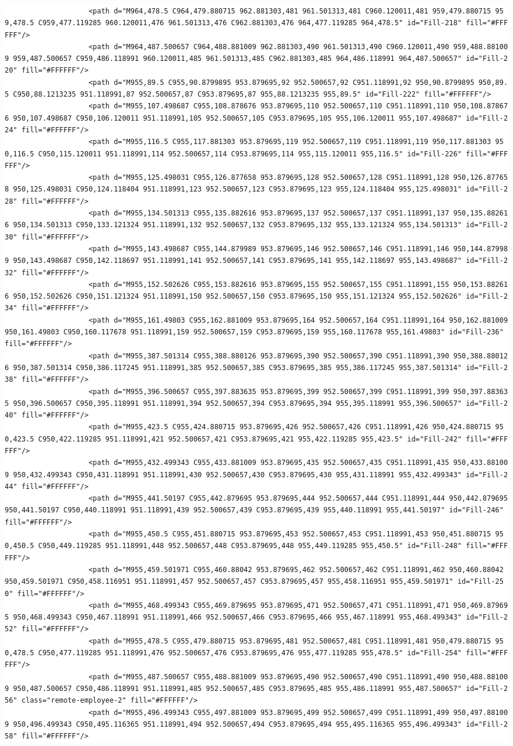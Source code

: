                         <path d="M964,478.5 C964,479.880715 962.881303,481 961.501313,481 C960.120011,481 959,479.880715 959,478.5 C959,477.119285 960.120011,476 961.501313,476 C962.881303,476 964,477.119285 964,478.5" id="Fill-218" fill="#FFFFFF"/>
                        <path d="M964,487.500657 C964,488.881009 962.881303,490 961.501313,490 C960.120011,490 959,488.881009 959,487.500657 C959,486.118991 960.120011,485 961.501313,485 C962.881303,485 964,486.118991 964,487.500657" id="Fill-220" fill="#FFFFFF"/>
                        <path d="M955,89.5 C955,90.8799895 953.879695,92 952.500657,92 C951.118991,92 950,90.8799895 950,89.5 C950,88.1213235 951.118991,87 952.500657,87 C953.879695,87 955,88.1213235 955,89.5" id="Fill-222" fill="#FFFFFF"/>
                        <path d="M955,107.498687 C955,108.878676 953.879695,110 952.500657,110 C951.118991,110 950,108.878676 950,107.498687 C950,106.120011 951.118991,105 952.500657,105 C953.879695,105 955,106.120011 955,107.498687" id="Fill-224" fill="#FFFFFF"/>
                        <path d="M955,116.5 C955,117.881303 953.879695,119 952.500657,119 C951.118991,119 950,117.881303 950,116.5 C950,115.120011 951.118991,114 952.500657,114 C953.879695,114 955,115.120011 955,116.5" id="Fill-226" fill="#FFFFFF"/>
                        <path d="M955,125.498031 C955,126.877658 953.879695,128 952.500657,128 C951.118991,128 950,126.877658 950,125.498031 C950,124.118404 951.118991,123 952.500657,123 C953.879695,123 955,124.118404 955,125.498031" id="Fill-228" fill="#FFFFFF"/>
                        <path d="M955,134.501313 C955,135.882616 953.879695,137 952.500657,137 C951.118991,137 950,135.882616 950,134.501313 C950,133.121324 951.118991,132 952.500657,132 C953.879695,132 955,133.121324 955,134.501313" id="Fill-230" fill="#FFFFFF"/>
                        <path d="M955,143.498687 C955,144.879989 953.879695,146 952.500657,146 C951.118991,146 950,144.879989 950,143.498687 C950,142.118697 951.118991,141 952.500657,141 C953.879695,141 955,142.118697 955,143.498687" id="Fill-232" fill="#FFFFFF"/>
                        <path d="M955,152.502626 C955,153.882616 953.879695,155 952.500657,155 C951.118991,155 950,153.882616 950,152.502626 C950,151.121324 951.118991,150 952.500657,150 C953.879695,150 955,151.121324 955,152.502626" id="Fill-234" fill="#FFFFFF"/>
                        <path d="M955,161.49803 C955,162.881009 953.879695,164 952.500657,164 C951.118991,164 950,162.881009 950,161.49803 C950,160.117678 951.118991,159 952.500657,159 C953.879695,159 955,160.117678 955,161.49803" id="Fill-236" fill="#FFFFFF"/>
                        <path d="M955,387.501314 C955,388.880126 953.879695,390 952.500657,390 C951.118991,390 950,388.880126 950,387.501314 C950,386.117245 951.118991,385 952.500657,385 C953.879695,385 955,386.117245 955,387.501314" id="Fill-238" fill="#FFFFFF"/>
                        <path d="M955,396.500657 C955,397.883635 953.879695,399 952.500657,399 C951.118991,399 950,397.883635 950,396.500657 C950,395.118991 951.118991,394 952.500657,394 C953.879695,394 955,395.118991 955,396.500657" id="Fill-240" fill="#FFFFFF"/>
                        <path d="M955,423.5 C955,424.880715 953.879695,426 952.500657,426 C951.118991,426 950,424.880715 950,423.5 C950,422.119285 951.118991,421 952.500657,421 C953.879695,421 955,422.119285 955,423.5" id="Fill-242" fill="#FFFFFF"/>
                        <path d="M955,432.499343 C955,433.881009 953.879695,435 952.500657,435 C951.118991,435 950,433.881009 950,432.499343 C950,431.118991 951.118991,430 952.500657,430 C953.879695,430 955,431.118991 955,432.499343" id="Fill-244" fill="#FFFFFF"/>
                        <path d="M955,441.50197 C955,442.879695 953.879695,444 952.500657,444 C951.118991,444 950,442.879695 950,441.50197 C950,440.118991 951.118991,439 952.500657,439 C953.879695,439 955,440.118991 955,441.50197" id="Fill-246" fill="#FFFFFF"/>
                        <path d="M955,450.5 C955,451.880715 953.879695,453 952.500657,453 C951.118991,453 950,451.880715 950,450.5 C950,449.119285 951.118991,448 952.500657,448 C953.879695,448 955,449.119285 955,450.5" id="Fill-248" fill="#FFFFFF"/>
                        <path d="M955,459.501971 C955,460.88042 953.879695,462 952.500657,462 C951.118991,462 950,460.88042 950,459.501971 C950,458.116951 951.118991,457 952.500657,457 C953.879695,457 955,458.116951 955,459.501971" id="Fill-250" fill="#FFFFFF"/>
                        <path d="M955,468.499343 C955,469.879695 953.879695,471 952.500657,471 C951.118991,471 950,469.879695 950,468.499343 C950,467.118991 951.118991,466 952.500657,466 C953.879695,466 955,467.118991 955,468.499343" id="Fill-252" fill="#FFFFFF"/>
                        <path d="M955,478.5 C955,479.880715 953.879695,481 952.500657,481 C951.118991,481 950,479.880715 950,478.5 C950,477.119285 951.118991,476 952.500657,476 C953.879695,476 955,477.119285 955,478.5" id="Fill-254" fill="#FFFFFF"/>
                        <path d="M955,487.500657 C955,488.881009 953.879695,490 952.500657,490 C951.118991,490 950,488.881009 950,487.500657 C950,486.118991 951.118991,485 952.500657,485 C953.879695,485 955,486.118991 955,487.500657" id="Fill-256" class="remote-employee-2" fill="#FFFFFF"/>
                        <path d="M955,496.499343 C955,497.881009 953.879695,499 952.500657,499 C951.118991,499 950,497.881009 950,496.499343 C950,495.116365 951.118991,494 952.500657,494 C953.879695,494 955,495.116365 955,496.499343" id="Fill-258" fill="#FFFFFF"/>